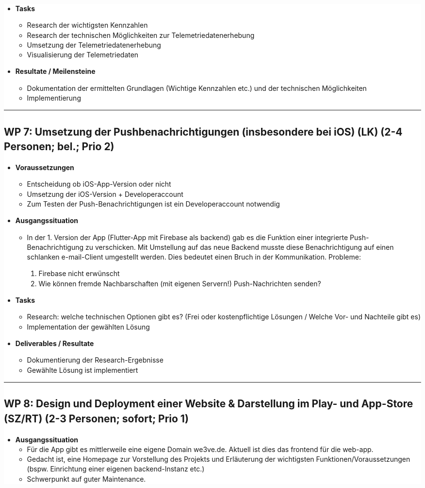 - **Tasks**
  - Research der wichtigsten Kennzahlen
  - Research der technischen Möglichkeiten zur Telemetriedatenerhebung
  - Umsetzung der Telemetriedatenerhebung
  - Visualisierung der Telemetriedaten

- **Resultate / Meilensteine**
  - Dokumentation der ermittelten Grundlagen (Wichtige Kennzahlen etc.) und der technischen Möglichkeiten
  - Implementierung



---
## WP 7: Umsetzung der Pushbenachrichtigungen (insbesondere bei iOS) (LK) (2-4 Personen; bel.; Prio 2)

- **Voraussetzungen**
  - Entscheidung ob iOS-App-Version oder nicht
  - Umsetzung der iOS-Version + Developeraccount
  - Zum Testen der Push-Benachrichtigungen ist ein Developeraccount notwendig

- **Ausgangssituation**
  - In der 1. Version der App (Flutter-App mit Firebase als backend)  gab es die Funktion einer integrierte Push-Benachrichtigung zu verschicken. Mit Umstellung auf das neue Backend musste diese Benachrichtigung auf einen schlanken e-mail-Client umgestellt werden. Dies bedeutet einen Bruch in der Kommunikation.
  Probleme:
    
    1. Firebase nicht erwünscht
    2. Wie können fremde Nachbarschaften (mit eigenen Servern!) Push-Nachrichten senden?

- **Tasks**
  - Research: welche technischen Optionen gibt es? (Frei oder kostenpflichtige Lösungen / Welche Vor- und Nachteile gibt es)
  - Implementation der gewählten Lösung

- **Deliverables / Resultate**
  - Dokumentierung der Research-Ergebnisse
  - Gewählte Lösung ist implementiert


---
## WP 8: Design und Deployment einer Website & Darstellung im Play- und App-Store (SZ/RT) (2-3 Personen; sofort; Prio 1)

- **Ausgangssituation**
  - Für die App gibt es mittlerweile eine eigene Domain we3ve.de. Aktuell ist dies das frontend für die web-app.
  - Gedacht ist, eine Homepage zur Vorstellung  des Projekts und Erläuterung der wichtigsten Funktionen/Voraussetzungen (bspw. Einrichtung einer eigenen backend-Instanz etc.)
  - Schwerpunkt auf guter Maintenance.
